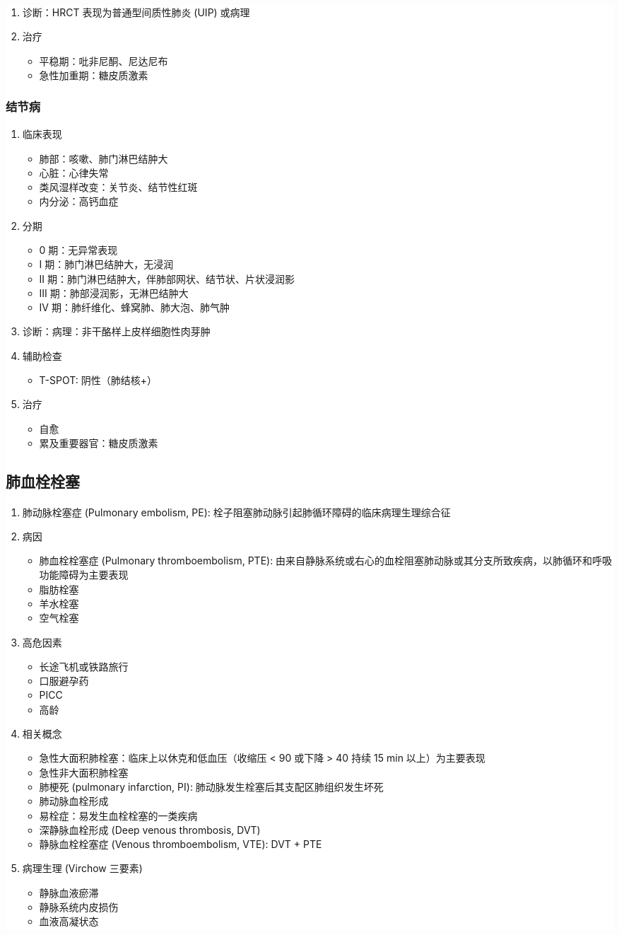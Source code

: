 1. 诊断：HRCT 表现为普通型间质性肺炎 (UIP) 或病理

1. 治疗
    - 平稳期：吡非尼酮、尼达尼布
    - 急性加重期：糖皮质激素

### 结节病
1. 临床表现
    - 肺部：咳嗽、肺门淋巴结肿大
    - 心脏：心律失常
    - 类风湿样改变：关节炎、结节性红斑
    - 内分泌：高钙血症

1. 分期
    - 0 期：无异常表现
    - I 期：肺门淋巴结肿大，无浸润
    - II 期：肺门淋巴结肿大，伴肺部网状、结节状、片状浸润影
    - III 期：肺部浸润影，无淋巴结肿大
    - IV 期：肺纤维化、蜂窝肺、肺大泡、肺气肿

1. 诊断：病理：非干酪样上皮样细胞性肉芽肿

1. 辅助检查
    - T-SPOT: 阴性（肺结核+）

1. 治疗
    - 自愈
    - 累及重要器官：糖皮质激素

## 肺血栓栓塞
1. 肺动脉栓塞症 (Pulmonary embolism, PE): 栓子阻塞肺动脉引起肺循环障碍的临床病理生理综合征
1. 病因
    - 肺血栓栓塞症 (Pulmonary thromboembolism, PTE):
      由来自静脉系统或右心的血栓阻塞肺动脉或其分支所致疾病，以肺循环和呼吸功能障碍为主要表现
    - 脂肪栓塞
    - 羊水栓塞
    - 空气栓塞

1. 高危因素
    - 长途飞机或铁路旅行
    - 口服避孕药
    - PICC
    - 高龄

1. 相关概念
    - 急性大面积肺栓塞：临床上以休克和低血压（收缩压 &lt; 90 或下降 &gt; 40 持续 15 min 以上）为主要表现
    - 急性非大面积肺栓塞
    - 肺梗死 (pulmonary infarction, PI): 肺动脉发生栓塞后其支配区肺组织发生坏死
    - 肺动脉血栓形成
    - 易栓症：易发生血栓栓塞的一类疾病
    - 深静脉血栓形成 (Deep venous thrombosis, DVT)
    - 静脉血栓栓塞症 (Venous thromboembolism, VTE): DVT + PTE

1. 病理生理 (Virchow 三要素)
    - 静脉血液瘀滞
    - 静脉系统内皮损伤
    - 血液高凝状态
